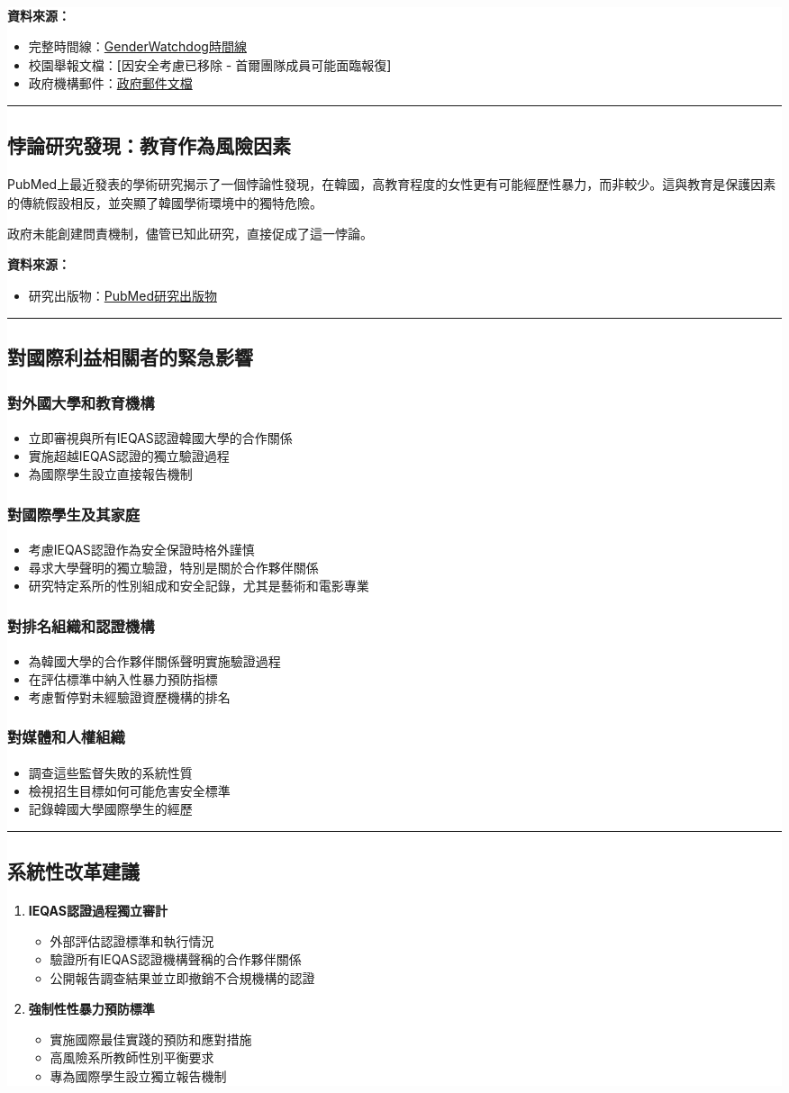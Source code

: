 **資料來源：**
- 完整時間線：[GenderWatchdog時間線](https://genderwatchdog.org/)
- 校園舉報文檔：[因安全考慮已移除 - 首爾團隊成員可能面臨報復]
- 政府機構郵件：[政府郵件文檔](https://x.com/Gender_Watchdog/status/1918865547728736340)

---

## 悖論研究發現：教育作為風險因素

PubMed上最近發表的學術研究揭示了一個悖論性發現，在韓國，高教育程度的女性更有可能經歷性暴力，而非較少。這與教育是保護因素的傳統假設相反，並突顯了韓國學術環境中的獨特危險。

政府未能創建問責機制，儘管已知此研究，直接促成了這一悖論。

**資料來源：**
- 研究出版物：[PubMed研究出版物](https://pubmed.ncbi.nlm.nih.gov/37788354/)

---

## 對國際利益相關者的緊急影響

### 對外國大學和教育機構
- 立即審視與所有IEQAS認證韓國大學的合作關係
- 實施超越IEQAS認證的獨立驗證過程
- 為國際學生設立直接報告機制

### 對國際學生及其家庭
- 考慮IEQAS認證作為安全保證時格外謹慎
- 尋求大學聲明的獨立驗證，特別是關於合作夥伴關係
- 研究特定系所的性別組成和安全記錄，尤其是藝術和電影專業

### 對排名組織和認證機構
- 為韓國大學的合作夥伴關係聲明實施驗證過程
- 在評估標準中納入性暴力預防指標
- 考慮暫停對未經驗證資歷機構的排名

### 對媒體和人權組織
- 調查這些監督失敗的系統性質
- 檢視招生目標如何可能危害安全標準
- 記錄韓國大學國際學生的經歷

---

## 系統性改革建議

1. **IEQAS認證過程獨立審計**
   - 外部評估認證標準和執行情況
   - 驗證所有IEQAS認證機構聲稱的合作夥伴關係
   - 公開報告調查結果並立即撤銷不合規機構的認證

2. **強制性性暴力預防標準**
   - 實施國際最佳實踐的預防和應對措施
   - 高風險系所教師性別平衡要求
   - 專為國際學生設立獨立報告機制
